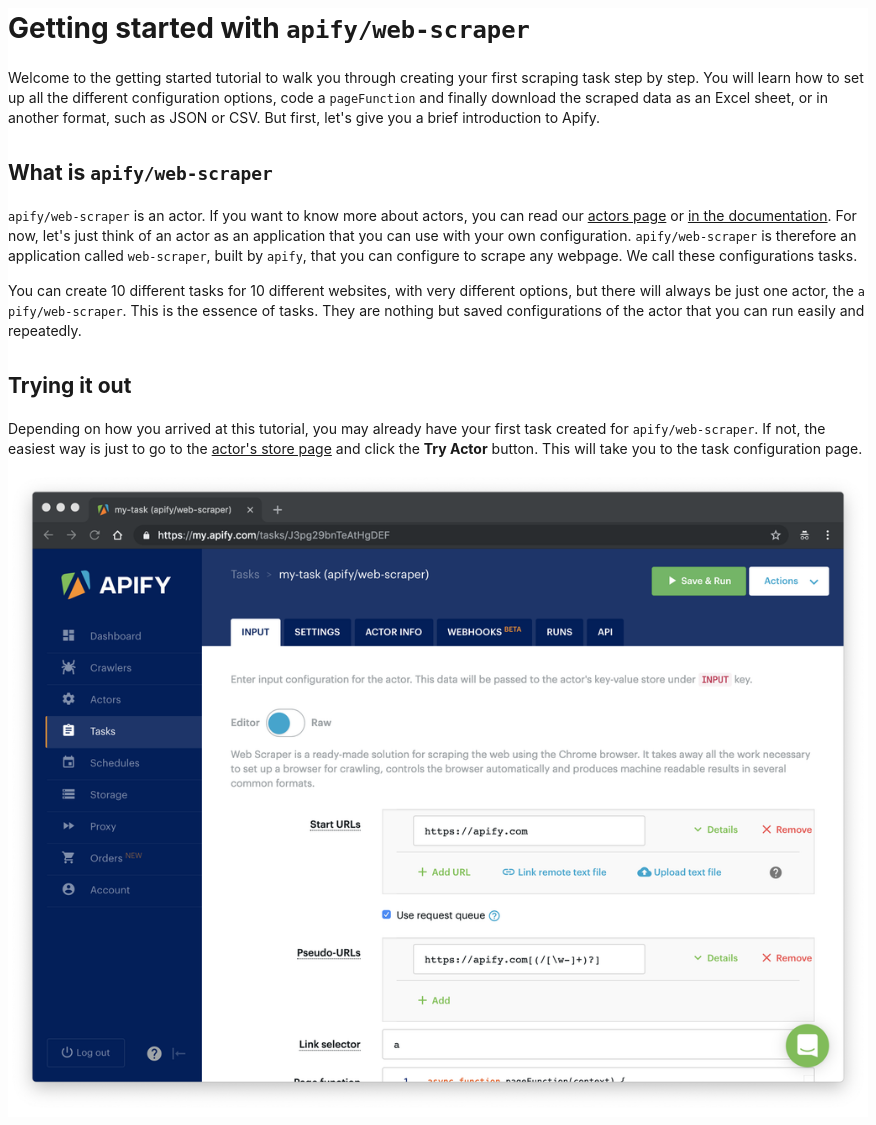 # Getting started with `apify/web-scraper`
Welcome to the getting started tutorial to walk you through creating your first scraping task step by step. You will learn how to set up all the different configuration options, code a `pageFunction` and finally download the scraped data as an Excel sheet, or in another format, such as JSON or CSV. But first, let's give you a brief introduction to Apify.

## What is `apify/web-scraper`
`apify/web-scraper` is an actor. If you want to know more about actors, you can read our [actors page](https://apify.com/actors) or [in the documentation](https://apify.com/docs/actor). For now, let's just think of an actor as an application that you can use with your own configuration. `apify/web-scraper` is therefore an application called `web-scraper`, built by `apify`, that you can configure to scrape any webpage. We call these configurations tasks.

You can create 10 different tasks for 10 different websites, with very different options, but there will always be just one actor, the `apify/web-scraper`. This is the essence of tasks. They are nothing but saved configurations of the actor that you can run easily and repeatedly.

## Trying it out
Depending on how you arrived at this tutorial, you may already have your first task created for `apify/web-scraper`. If not, the easiest way is just to go to the [actor's store page](https://apify.com/apify/web-scraper) and click the **Try Actor** button. This will take you to the task configuration page.

![web-scraper in store](./static/creating-your-first-task.png "Creating your first task.")
